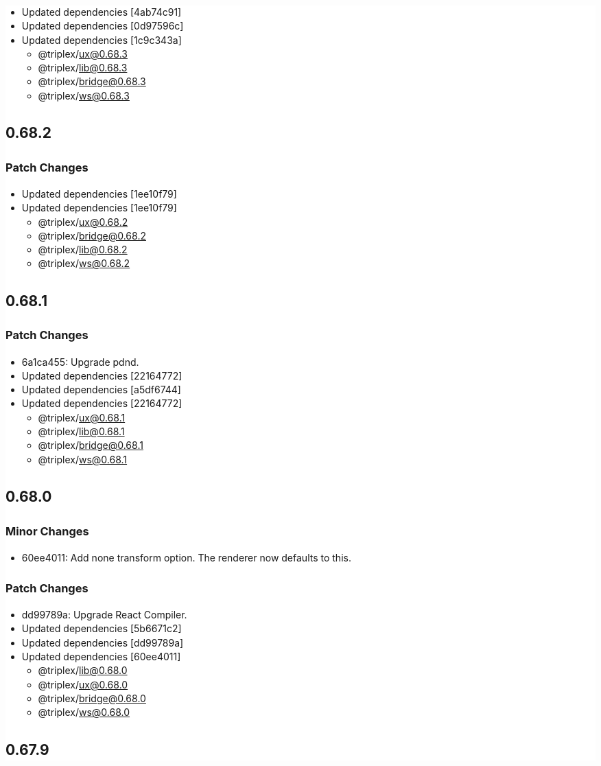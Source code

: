 - Updated dependencies [4ab74c91]
- Updated dependencies [0d97596c]
- Updated dependencies [1c9c343a]
  - @triplex/ux@0.68.3
  - @triplex/lib@0.68.3
  - @triplex/bridge@0.68.3
  - @triplex/ws@0.68.3

## 0.68.2

### Patch Changes

- Updated dependencies [1ee10f79]
- Updated dependencies [1ee10f79]
  - @triplex/ux@0.68.2
  - @triplex/bridge@0.68.2
  - @triplex/lib@0.68.2
  - @triplex/ws@0.68.2

## 0.68.1

### Patch Changes

- 6a1ca455: Upgrade pdnd.
- Updated dependencies [22164772]
- Updated dependencies [a5df6744]
- Updated dependencies [22164772]
  - @triplex/ux@0.68.1
  - @triplex/lib@0.68.1
  - @triplex/bridge@0.68.1
  - @triplex/ws@0.68.1

## 0.68.0

### Minor Changes

- 60ee4011: Add none transform option. The renderer now defaults to this.

### Patch Changes

- dd99789a: Upgrade React Compiler.
- Updated dependencies [5b6671c2]
- Updated dependencies [dd99789a]
- Updated dependencies [60ee4011]
  - @triplex/lib@0.68.0
  - @triplex/ux@0.68.0
  - @triplex/bridge@0.68.0
  - @triplex/ws@0.68.0

## 0.67.9
